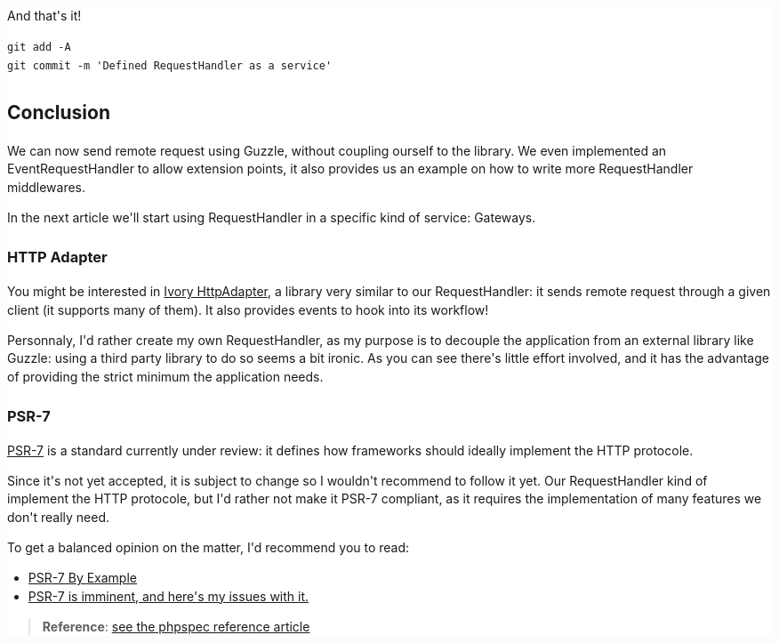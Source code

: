 And that's it!

    git add -A
    git commit -m 'Defined RequestHandler as a service'

## Conclusion

We can now send remote request using Guzzle, without coupling ourself to the library.
We even implemented an EventRequestHandler to allow extension points, it also provides
us an example on how to write more RequestHandler middlewares.

In the next article we'll start using RequestHandler in a specific kind of service:
Gateways.

### HTTP Adapter

You might be interested in [Ivory HttpAdapter](https://github.com/egeloen/ivory-http-adapter),
a library very similar to our RequestHandler: it sends remote request through a
given client (it supports many of them). It also provides events to hook into its workflow!

Personnaly, I'd rather create my own RequestHandler, as my purpose is to decouple
the application from an external library like Guzzle: using a third party library
to do so seems a bit ironic.
As you can see there's little effort involved, and it has the advantage of providing
the strict minimum the application needs.

### PSR-7

[PSR-7](https://github.com/php-fig/fig-standards/blob/master/proposed/http-message.md)
is a standard currently under review: it defines how frameworks should ideally
implement the HTTP protocole.

Since it's not yet accepted, it is subject to change so I wouldn't recommend to follow it yet.
Our RequestHandler kind of implement the HTTP protocole, but I'd rather not make
it PSR-7 compliant, as it requires the implementation of many features we don't
really need.

To get a balanced opinion on the matter, I'd recommend you to read:

* [PSR-7 By Example](https://mwop.net/blog/2015-01-26-psr-7-by-example.html)
* [PSR-7 is imminent, and here's my issues with it.](http://evertpot.com/psr-7-issues/)

> **Reference**: <a class="button button-reference" href="/2015/08/03/phpspec.html">see the phpspec reference article</a>
